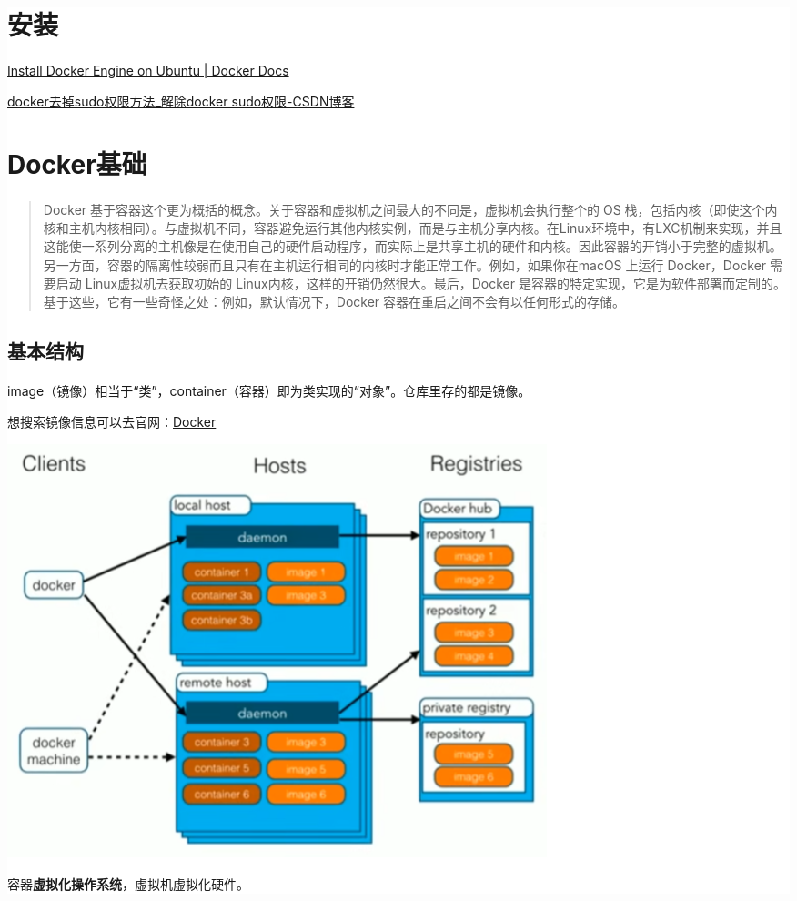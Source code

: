 
# 安装

[Install Docker Engine on Ubuntu | Docker Docs](https://docs.docker.com/engine/install/ubuntu/)

[docker去掉sudo权限方法\_解除docker sudo权限-CSDN博客](https://blog.csdn.net/jason_src/article/details/87862124)

# Docker基础

>Docker 基于容器这个更为概括的概念。关于容器和虚拟机之间最大的不同是，虚拟机会执行整个的 OS 栈，包括内核（即使这个内核和主机内核相同）。与虚拟机不同，容器避免运行其他内核实例，而是与主机分享内核。在Linux环境中，有LXC机制来实现，并且这能使一系列分离的主机像是在使用自己的硬件启动程序，而实际上是共享主机的硬件和内核。因此容器的开销小于完整的虚拟机。
 另一方面，容器的隔离性较弱而且只有在主机运行相同的内核时才能正常工作。例如，如果你在macOS 上运行 Docker，Docker 需要启动 Linux虚拟机去获取初始的 Linux内核，这样的开销仍然很大。最后，Docker 是容器的特定实现，它是为软件部署而定制的。基于这些，它有一些奇怪之处：例如，默认情况下，Docker 容器在重启之间不会有以任何形式的存储。
## 基本结构
image（镜像）相当于“类”，container（容器）即为类实现的“对象”。仓库里存的都是镜像。

想搜索镜像信息可以去官网：[Docker](https://hub.docker.com/)

![](assets/uTools_1676288415314.png)

容器**虚拟化操作系统**，虚拟机虚拟化硬件。
